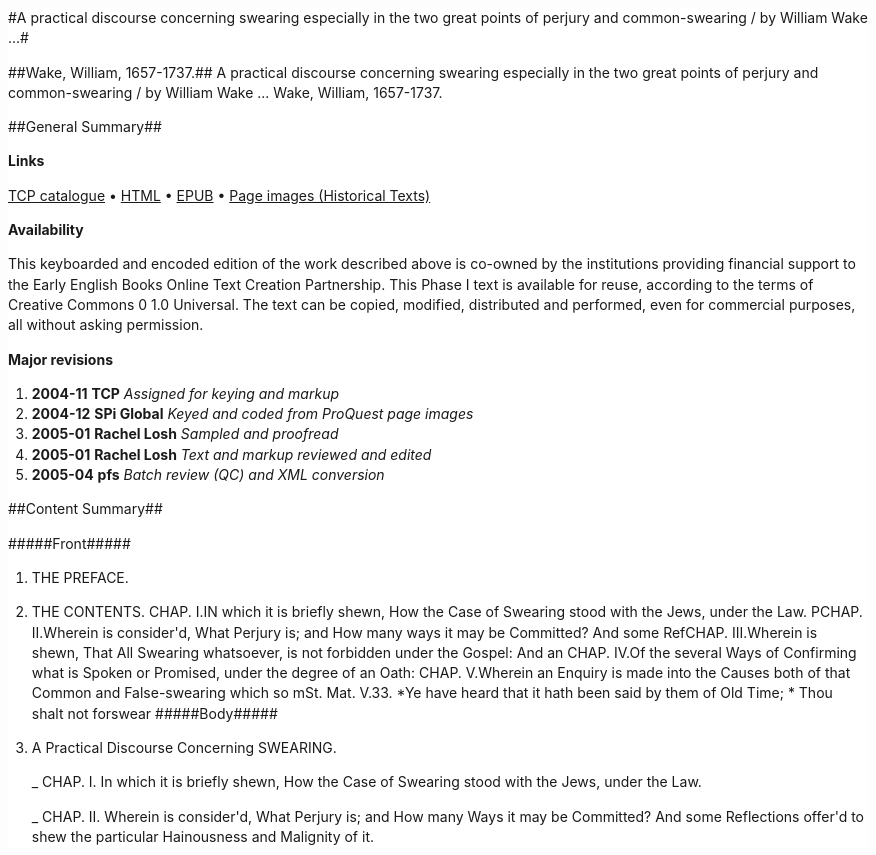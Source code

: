 #A practical discourse concerning swearing especially in the two great points of perjury and common-swearing / by William Wake ...#

##Wake, William, 1657-1737.##
A practical discourse concerning swearing especially in the two great points of perjury and common-swearing / by William Wake ...
Wake, William, 1657-1737.

##General Summary##

**Links**

[TCP catalogue](http://www.ota.ox.ac.uk/tcp/)  • 
[HTML](http://tei.it.ox.ac.uk/tcp/Texts-HTML/free/A66/A66244.html)  • 
[EPUB](http://tei.it.ox.ac.uk/tcp/Texts-EPUB/free/A66/A66244.epub) • 
[Page images (Historical Texts)](https://data.historicaltexts.jisc.ac.uk/view?pubId=eebo-17356786e&pageId=eebo-17356786e-106438-1)

**Availability**

This keyboarded and encoded edition of the
	       work described above is co-owned by the institutions
	       providing financial support to the Early English Books
	       Online Text Creation Partnership. This Phase I text is
	       available for reuse, according to the terms of Creative
	       Commons 0 1.0 Universal. The text can be copied,
	       modified, distributed and performed, even for
	       commercial purposes, all without asking permission.

**Major revisions**

1. __2004-11__ __TCP__ *Assigned for keying and markup*
1. __2004-12__ __SPi Global__ *Keyed and coded from ProQuest page images*
1. __2005-01__ __Rachel Losh__ *Sampled and proofread*
1. __2005-01__ __Rachel Losh__ *Text and markup reviewed and edited*
1. __2005-04__ __pfs__ *Batch review (QC) and XML conversion*

##Content Summary##

#####Front#####

1. THE PREFACE.

1. THE CONTENTS.
CHAP. I.IN which it is briefly shewn, How the Case of Swearing stood with the Jews, under the Law. PCHAP. II.Wherein is consider'd, What Perjury is; and How many ways it may be Committed? And some RefCHAP. III.Wherein is shewn, That All Swearing whatsoever, is not forbidden under the Gospel: And an CHAP. IV.Of the several Ways of Confirming what is Spoken or Promised, under the degree of an Oath: CHAP. V.Wherein an Enquiry is made into the Causes both of that Common and False-swearing which so mSt. Mat. V.33. *Ye have heard that it hath been said by them of Old Time; * Thou shalt not forswear 
#####Body#####

1. A Practical Discourse Concerning SWEARING.

    _ CHAP. I. In which it is briefly shewn, How the Case of Swearing stood with the Jews, under the Law.

    _ CHAP. II. Wherein is consider'd, What Perjury is; and How many Ways it may be Committed? And some Reflections offer'd to shew the particular Hainousness and Malignity of it.
